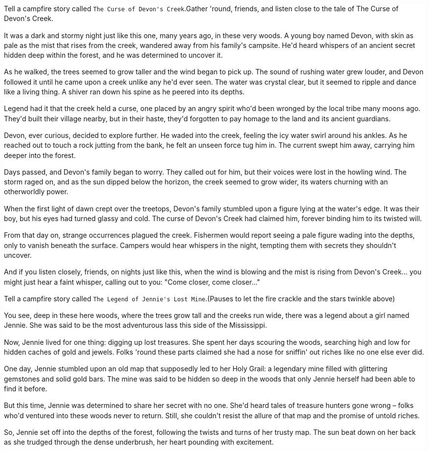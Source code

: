 Tell a campfire story called `The Curse of Devon's Creek`.<start>Gather 'round, friends, and listen close to the tale of The Curse of Devon's Creek.

It was a dark and stormy night just like this one, many years ago, in these very woods. A young boy named Devon, with skin as pale as the mist that rises from the creek, wandered away from his family's campsite. He'd heard whispers of an ancient secret hidden deep within the forest, and he was determined to uncover it.

As he walked, the trees seemed to grow taller and the wind began to pick up. The sound of rushing water grew louder, and Devon followed it until he came upon a creek unlike any he'd ever seen. The water was crystal clear, but it seemed to ripple and dance like a living thing. A shiver ran down his spine as he peered into its depths.

Legend had it that the creek held a curse, one placed by an angry spirit who'd been wronged by the local tribe many moons ago. They'd built their village nearby, but in their haste, they'd forgotten to pay homage to the land and its ancient guardians.

Devon, ever curious, decided to explore further. He waded into the creek, feeling the icy water swirl around his ankles. As he reached out to touch a rock jutting from the bank, he felt an unseen force tug him in. The current swept him away, carrying him deeper into the forest.

Days passed, and Devon's family began to worry. They called out for him, but their voices were lost in the howling wind. The storm raged on, and as the sun dipped below the horizon, the creek seemed to grow wider, its waters churning with an otherworldly power.

When the first light of dawn crept over the treetops, Devon's family stumbled upon a figure lying at the water's edge. It was their boy, but his eyes had turned glassy and cold. The curse of Devon's Creek had claimed him, forever binding him to its twisted will.

From that day on, strange occurrences plagued the creek. Fishermen would report seeing a pale figure wading into the depths, only to vanish beneath the surface. Campers would hear whispers in the night, tempting them with secrets they shouldn't uncover.

And if you listen closely, friends, on nights just like this, when the wind is blowing and the mist is rising from Devon's Creek... you might just hear a faint whisper, calling out to you: "Come closer, come closer..."<end>

Tell a campfire story called `The Legend of Jennie's Lost Mine`.<start>(Pauses to let the fire crackle and the stars twinkle above)

You see, deep in these here woods, where the trees grow tall and the creeks run wide, there was a legend about a girl named Jennie. She was said to be the most adventurous lass this side of the Mississippi.

Now, Jennie lived for one thing: digging up lost treasures. She spent her days scouring the woods, searching high and low for hidden caches of gold and jewels. Folks 'round these parts claimed she had a nose for sniffin' out riches like no one else ever did.

One day, Jennie stumbled upon an old map that supposedly led to her Holy Grail: a legendary mine filled with glittering gemstones and solid gold bars. The mine was said to be hidden so deep in the woods that only Jennie herself had been able to find it before.

But this time, Jennie was determined to share her secret with no one. She'd heard tales of treasure hunters gone wrong – folks who'd ventured into these woods never to return. Still, she couldn't resist the allure of that map and the promise of untold riches.

So, Jennie set off into the depths of the forest, following the twists and turns of her trusty map. The sun beat down on her back as she trudged through the dense underbrush, her heart pounding with excitement.
